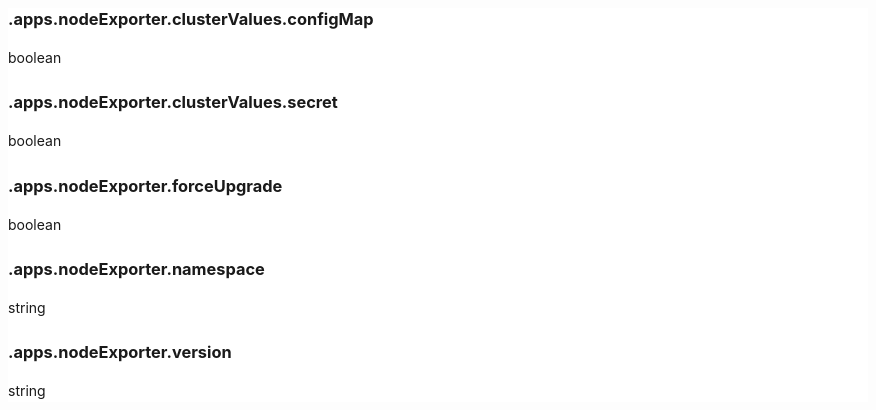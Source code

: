   </div>
  <div class="property depth-0">
    <div class="property-header">
      <h3 class="property-path headline-with-link">
        <a class="header-link" href="#apps-nodeExporter-clusterValues-configMap">
          <i class="fa fa-link"></i>
        </a>.apps.nodeExporter.clusterValues.configMap</h3>
    </div>
    <div class="property-body">
      <div class="property-meta"><span class="property-type">boolean</span>&nbsp;
      </div>
      <div class="property-description"></div>
    </div>
  </div>
  <div class="property depth-0">
    <div class="property-header">
      <h3 class="property-path headline-with-link">
        <a class="header-link" href="#apps-nodeExporter-clusterValues-secret">
          <i class="fa fa-link"></i>
        </a>.apps.nodeExporter.clusterValues.secret</h3>
    </div>
    <div class="property-body">
      <div class="property-meta"><span class="property-type">boolean</span>&nbsp;
      </div>
      <div class="property-description"></div>
    </div>
  </div>
  <div class="property depth-0">
    <div class="property-header">
      <h3 class="property-path headline-with-link">
        <a class="header-link" href="#apps-nodeExporter-forceUpgrade">
          <i class="fa fa-link"></i>
        </a>.apps.nodeExporter.forceUpgrade</h3>
    </div>
    <div class="property-body">
      <div class="property-meta"><span class="property-type">boolean</span>&nbsp;
      </div>
      <div class="property-description"></div>
    </div>
  </div>
  <div class="property depth-0">
    <div class="property-header">
      <h3 class="property-path headline-with-link">
        <a class="header-link" href="#apps-nodeExporter-namespace">
          <i class="fa fa-link"></i>
        </a>.apps.nodeExporter.namespace</h3>
    </div>
    <div class="property-body">
      <div class="property-meta"><span class="property-type">string</span>&nbsp;
      </div>
      <div class="property-description"></div>
    </div>
  </div>
  <div class="property depth-0">
    <div class="property-header">
      <h3 class="property-path headline-with-link">
        <a class="header-link" href="#apps-nodeExporter-version">
          <i class="fa fa-link"></i>
        </a>.apps.nodeExporter.version</h3>
    </div>
    <div class="property-body">
      <div class="property-meta"><span class="property-type">string</span>&nbsp;
      </div>
      <div class="property-description"></div>